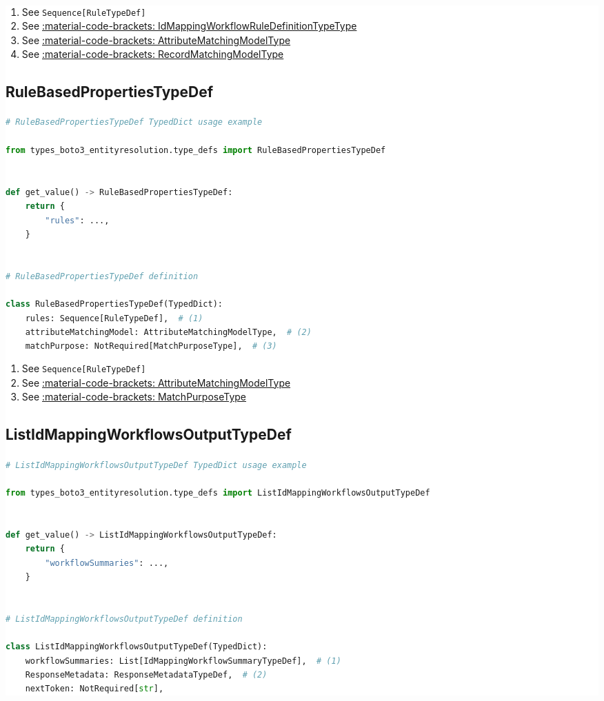 1. See `Sequence[RuleTypeDef]`
2. See [:material-code-brackets: IdMappingWorkflowRuleDefinitionTypeType](./literals.md#idmappingworkflowruledefinitiontypetype)
3. See [:material-code-brackets: AttributeMatchingModelType](./literals.md#attributematchingmodeltype)
4. See [:material-code-brackets: RecordMatchingModelType](./literals.md#recordmatchingmodeltype)

## RuleBasedPropertiesTypeDef

```python
# RuleBasedPropertiesTypeDef TypedDict usage example

from types_boto3_entityresolution.type_defs import RuleBasedPropertiesTypeDef


def get_value() -> RuleBasedPropertiesTypeDef:
    return {
        "rules": ...,
    }


# RuleBasedPropertiesTypeDef definition

class RuleBasedPropertiesTypeDef(TypedDict):
    rules: Sequence[RuleTypeDef],  # (1)
    attributeMatchingModel: AttributeMatchingModelType,  # (2)
    matchPurpose: NotRequired[MatchPurposeType],  # (3)
```

1. See `Sequence[RuleTypeDef]`
2. See [:material-code-brackets: AttributeMatchingModelType](./literals.md#attributematchingmodeltype)
3. See [:material-code-brackets: MatchPurposeType](./literals.md#matchpurposetype)

## ListIdMappingWorkflowsOutputTypeDef

```python
# ListIdMappingWorkflowsOutputTypeDef TypedDict usage example

from types_boto3_entityresolution.type_defs import ListIdMappingWorkflowsOutputTypeDef


def get_value() -> ListIdMappingWorkflowsOutputTypeDef:
    return {
        "workflowSummaries": ...,
    }


# ListIdMappingWorkflowsOutputTypeDef definition

class ListIdMappingWorkflowsOutputTypeDef(TypedDict):
    workflowSummaries: List[IdMappingWorkflowSummaryTypeDef],  # (1)
    ResponseMetadata: ResponseMetadataTypeDef,  # (2)
    nextToken: NotRequired[str],
```
